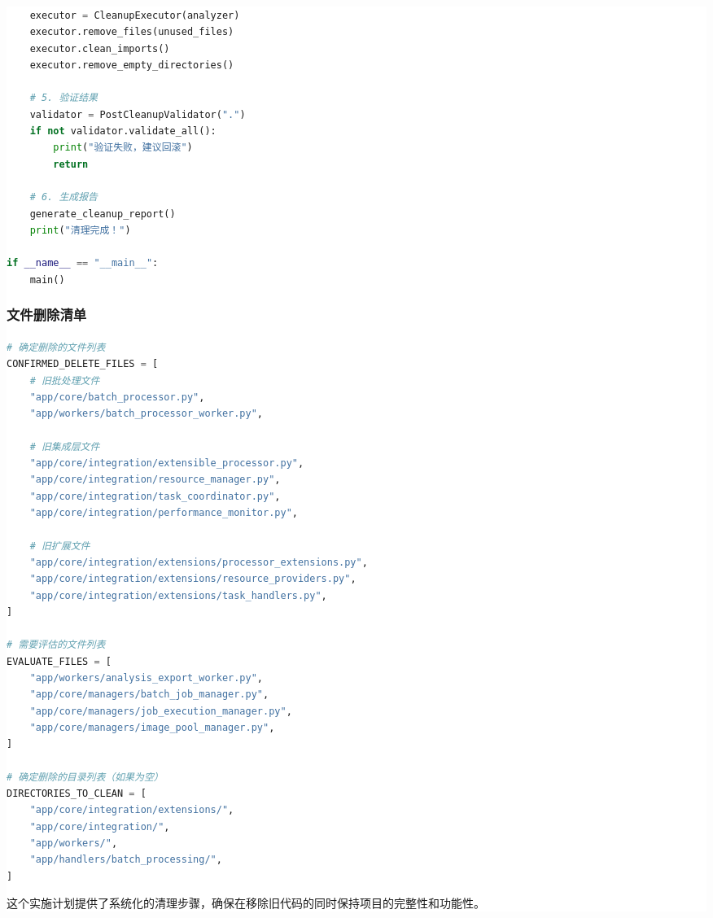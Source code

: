 ```python
    executor = CleanupExecutor(analyzer)
    executor.remove_files(unused_files)
    executor.clean_imports()
    executor.remove_empty_directories()
    
    # 5. 验证结果
    validator = PostCleanupValidator(".")
    if not validator.validate_all():
        print("验证失败，建议回滚")
        return
    
    # 6. 生成报告
    generate_cleanup_report()
    print("清理完成！")

if __name__ == "__main__":
    main()
```

### 文件删除清单

```python
# 确定删除的文件列表
CONFIRMED_DELETE_FILES = [
    # 旧批处理文件
    "app/core/batch_processor.py",
    "app/workers/batch_processor_worker.py",
    
    # 旧集成层文件
    "app/core/integration/extensible_processor.py",
    "app/core/integration/resource_manager.py",
    "app/core/integration/task_coordinator.py",
    "app/core/integration/performance_monitor.py",
    
    # 旧扩展文件
    "app/core/integration/extensions/processor_extensions.py",
    "app/core/integration/extensions/resource_providers.py",
    "app/core/integration/extensions/task_handlers.py",
]

# 需要评估的文件列表
EVALUATE_FILES = [
    "app/workers/analysis_export_worker.py",
    "app/core/managers/batch_job_manager.py",
    "app/core/managers/job_execution_manager.py",
    "app/core/managers/image_pool_manager.py",
]

# 确定删除的目录列表（如果为空）
DIRECTORIES_TO_CLEAN = [
    "app/core/integration/extensions/",
    "app/core/integration/",
    "app/workers/",
    "app/handlers/batch_processing/",
]
```

这个实施计划提供了系统化的清理步骤，确保在移除旧代码的同时保持项目的完整性和功能性。